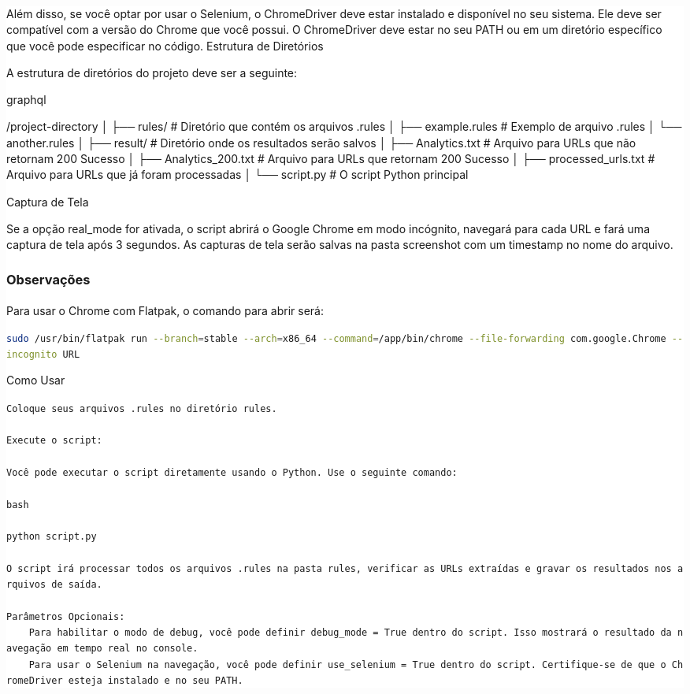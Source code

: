 Além disso, se você optar por usar o Selenium, o ChromeDriver deve estar instalado e disponível no seu sistema. Ele deve ser compatível com a versão do Chrome que você possui. O ChromeDriver deve estar no seu PATH ou em um diretório específico que você pode especificar no código.
Estrutura de Diretórios

A estrutura de diretórios do projeto deve ser a seguinte:

graphql

/project-directory
│
├── rules/               # Diretório que contém os arquivos .rules
│   ├── example.rules    # Exemplo de arquivo .rules
│   └── another.rules
│
├── result/              # Diretório onde os resultados serão salvos
│
├── Analytics.txt        # Arquivo para URLs que não retornam 200 Sucesso
│
├── Analytics_200.txt    # Arquivo para URLs que retornam 200 Sucesso
│
├── processed_urls.txt    # Arquivo para URLs que já foram processadas
│
└── script.py            # O script Python principal

Captura de Tela

Se a opção real_mode for ativada, o script abrirá o Google Chrome em modo incógnito, navegará para cada URL e fará uma captura de tela após 3 segundos. As capturas de tela serão salvas na pasta screenshot com um timestamp no nome do arquivo.

### Observações

Para usar o Chrome com Flatpak, o comando para abrir será:

```bash
sudo /usr/bin/flatpak run --branch=stable --arch=x86_64 --command=/app/bin/chrome --file-forwarding com.google.Chrome --incognito URL
```


Como Usar

    Coloque seus arquivos .rules no diretório rules.

    Execute o script:

    Você pode executar o script diretamente usando o Python. Use o seguinte comando:

    bash

    python script.py

    O script irá processar todos os arquivos .rules na pasta rules, verificar as URLs extraídas e gravar os resultados nos arquivos de saída.

    Parâmetros Opcionais:
        Para habilitar o modo de debug, você pode definir debug_mode = True dentro do script. Isso mostrará o resultado da navegação em tempo real no console.
        Para usar o Selenium na navegação, você pode definir use_selenium = True dentro do script. Certifique-se de que o ChromeDriver esteja instalado e no seu PATH.
